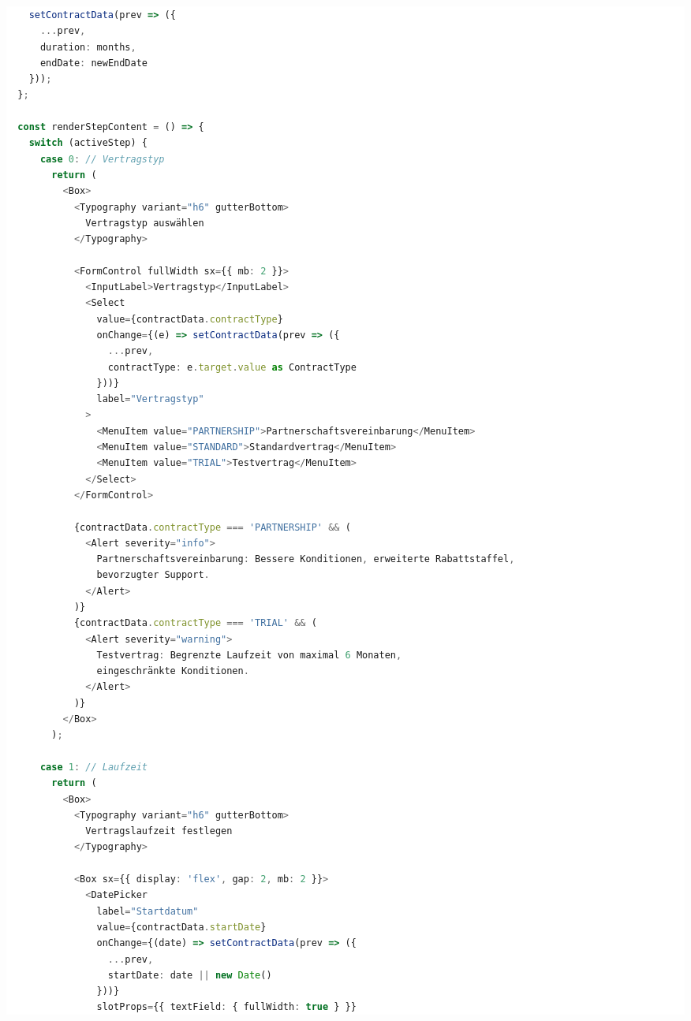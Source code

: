 ```typescript
    setContractData(prev => ({
      ...prev,
      duration: months,
      endDate: newEndDate
    }));
  };

  const renderStepContent = () => {
    switch (activeStep) {
      case 0: // Vertragstyp
        return (
          <Box>
            <Typography variant="h6" gutterBottom>
              Vertragstyp auswählen
            </Typography>
            
            <FormControl fullWidth sx={{ mb: 2 }}>
              <InputLabel>Vertragstyp</InputLabel>
              <Select
                value={contractData.contractType}
                onChange={(e) => setContractData(prev => ({
                  ...prev,
                  contractType: e.target.value as ContractType
                }))}
                label="Vertragstyp"
              >
                <MenuItem value="PARTNERSHIP">Partnerschaftsvereinbarung</MenuItem>
                <MenuItem value="STANDARD">Standardvertrag</MenuItem>
                <MenuItem value="TRIAL">Testvertrag</MenuItem>
              </Select>
            </FormControl>

            {contractData.contractType === 'PARTNERSHIP' && (
              <Alert severity="info">
                Partnerschaftsvereinbarung: Bessere Konditionen, erweiterte Rabattstaffel, 
                bevorzugter Support.
              </Alert>
            )}
            {contractData.contractType === 'TRIAL' && (
              <Alert severity="warning">
                Testvertrag: Begrenzte Laufzeit von maximal 6 Monaten, 
                eingeschränkte Konditionen.
              </Alert>
            )}
          </Box>
        );

      case 1: // Laufzeit
        return (
          <Box>
            <Typography variant="h6" gutterBottom>
              Vertragslaufzeit festlegen
            </Typography>
            
            <Box sx={{ display: 'flex', gap: 2, mb: 2 }}>
              <DatePicker
                label="Startdatum"
                value={contractData.startDate}
                onChange={(date) => setContractData(prev => ({
                  ...prev,
                  startDate: date || new Date()
                }))}
                slotProps={{ textField: { fullWidth: true } }}
```